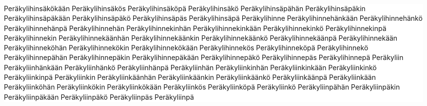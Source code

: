Peräkylihinsäkökään
Peräkylihinsäkös
Peräkylihinsäköpä
Peräkylihinsäkö
Peräkylihinsäpähän
Peräkylihinsäpäkin
Peräkylihinsäpäkään
Peräkylihinsäpäkö
Peräkylihinsäpäs
Peräkylihinsäpä
Peräkylihinne
Peräkylihinnehänkään
Peräkylihinnehänkö
Peräkylihinnehänpä
Peräkylihinnehän
Peräkylihinnekinhän
Peräkylihinnekinkään
Peräkylihinnekinkö
Peräkylihinnekinpä
Peräkylihinnekin
Peräkylihinnekäänhän
Peräkylihinnekäänkin
Peräkylihinnekäänkö
Peräkylihinnekäänpä
Peräkylihinnekään
Peräkylihinneköhän
Peräkylihinnekökin
Peräkylihinnekökään
Peräkylihinnekös
Peräkylihinneköpä
Peräkylihinnekö
Peräkylihinnepähän
Peräkylihinnepäkin
Peräkylihinnepäkään
Peräkylihinnepäkö
Peräkylihinnepäs
Peräkylihinnepä
Peräkyliin
Peräkyliinhänkään
Peräkyliinhänkö
Peräkyliinhänpä
Peräkyliinhän
Peräkyliinkinhän
Peräkyliinkinkään
Peräkyliinkinkö
Peräkyliinkinpä
Peräkyliinkin
Peräkyliinkäänhän
Peräkyliinkäänkin
Peräkyliinkäänkö
Peräkyliinkäänpä
Peräkyliinkään
Peräkyliinköhän
Peräkyliinkökin
Peräkyliinkökään
Peräkyliinkös
Peräkyliinköpä
Peräkyliinkö
Peräkyliinpähän
Peräkyliinpäkin
Peräkyliinpäkään
Peräkyliinpäkö
Peräkyliinpäs
Peräkyliinpä